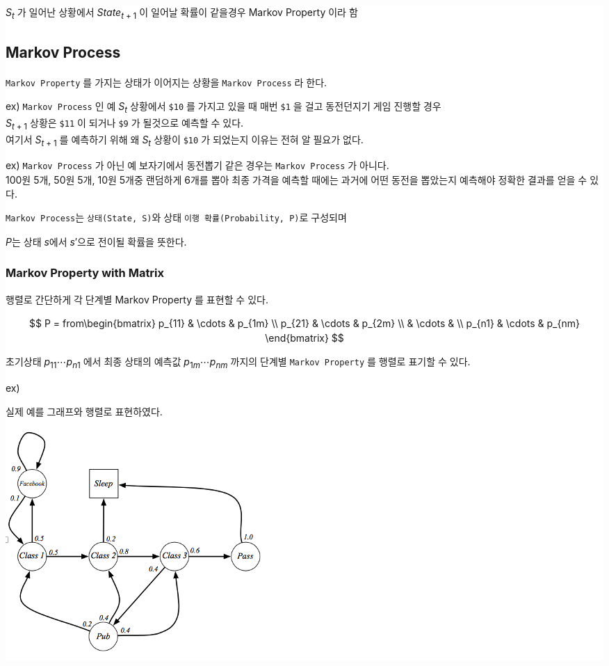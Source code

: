 $S_t$ 가 일어난 상황에서 $State_{t+1}$ 이 일어날 확률이 같을경우 Markov Property 이라 함   

## Markov Process

`Markov Property` 를 가지는 상태가 이어지는 상황을 `Markov Process` 라 한다.  

ex) `Markov Process` 인 예 
$S_t$ 상황에서 `$10` 를 가지고 있을 때 매번 `$1` 을 걸고 동전던지기 게임 진행할 경우  
$S_{t+1}$ 상황은 `$11` 이 되거나 `$9` 가 될것으로 예측할 수 있다.  
여기서 $S_{t+1}$ 를 예측하기 위해 왜 $S_t$ 상황이 `$10` 가 되었는지 이유는 전혀 알 필요가 없다.  


ex) `Markov Process` 가 아닌 예
보자기에서 동전뽑기 같은 경우는 `Markov Process` 가 아니다.  
100원 5개, 50원 5개, 10원 5개중 랜덤하게 6개를 뽑아 최종 가격을 예측할 때에는 과거에 어떤 동전을 뽑았는지 예측해야 정확한 결과를 얻을 수 있다.  

`Markov Process`는 `상태(State, S)`와 상태 `이행 확률(Probability, P)`로 구성되며  

$P$는 상태 $s$에서 $s'$으로 전이될 확률을 뜻한다.  

### Markov Property with Matrix

행렬로 간단하게 각 단계별 Markov Property 를 표현할 수 있다.  

$$
P = from\begin{bmatrix}
    p_{11} & \cdots & p_{1m} \\
    p_{21} & \cdots & p_{2m} \\
    & \cdots &  \\
    p_{n1} & \cdots & p_{nm}
\end{bmatrix}
$$

초기상태 $p_{11} \cdots p_{n1}$ 에서 
최종 상태의 예측값 $p_{1m}\cdots p_{nm}$ 까지의 
단계별 `Markov Property` 를 행렬로 표기할 수 있다.  

ex) 

실제 예를 그래프와 행렬로 표현하였다.  

![1](image/class14-2.png)